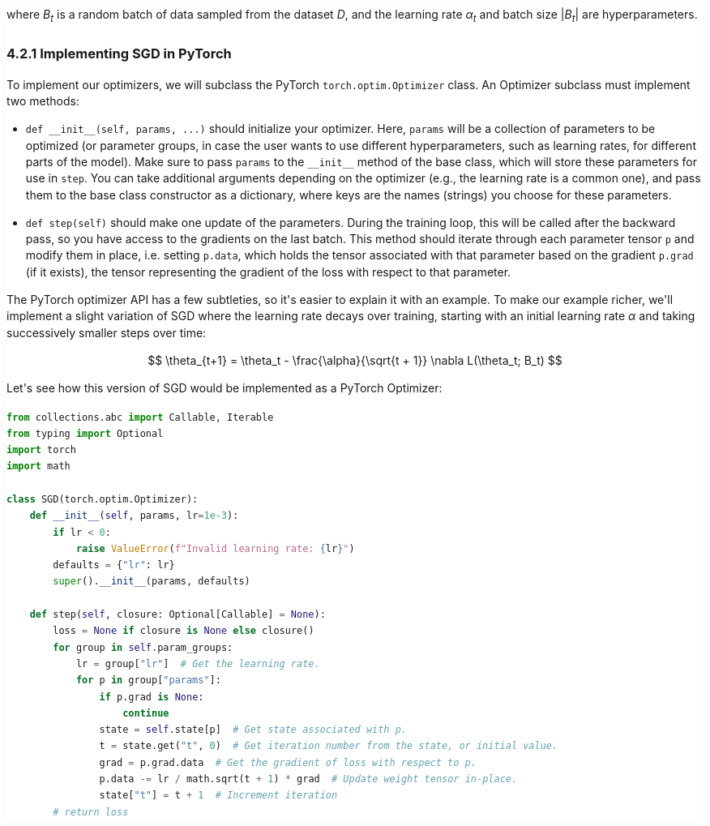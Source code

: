where $B_t$ is a random batch of data sampled from the dataset $D$, and the learning rate $\alpha_t$ and batch size $|B_t|$ are hyperparameters.

### 4.2.1 Implementing SGD in PyTorch

To implement our optimizers, we will subclass the PyTorch `torch.optim.Optimizer` class. An Optimizer subclass must implement two methods:

- `def __init__(self, params, ...)` should initialize your optimizer. Here, `params` will be a collection of parameters to be optimized (or parameter groups, in case the user wants to use different hyperparameters, such as learning rates, for different parts of the model). Make sure to pass `params` to the `__init__` method of the base class, which will store these parameters for use in `step`. You can take additional arguments depending on the optimizer (e.g., the learning rate is a common one), and pass them to the base class constructor as a dictionary, where keys are the names (strings) you choose for these parameters.

- `def step(self)` should make one update of the parameters. During the training loop, this will be called after the backward pass, so you have access to the gradients on the last batch. This method should iterate through each parameter tensor `p` and modify them in place, i.e. setting `p.data`, which holds the tensor associated with that parameter based on the gradient `p.grad` (if it exists), the tensor representing the gradient of the loss with respect to that parameter.

The PyTorch optimizer API has a few subtleties, so it's easier to explain it with an example. To make our example richer, we'll implement a slight variation of SGD where the learning rate decays over training, starting with an initial learning rate $\alpha$ and taking successively smaller steps over time:

$$
\theta_{t+1} = \theta_t - \frac{\alpha}{\sqrt{t + 1}} \nabla L(\theta_t; B_t)
$$

Let's see how this version of SGD would be implemented as a PyTorch Optimizer:

```python
from collections.abc import Callable, Iterable
from typing import Optional
import torch
import math

class SGD(torch.optim.Optimizer):
    def __init__(self, params, lr=1e-3):
        if lr < 0:
            raise ValueError(f"Invalid learning rate: {lr}")
        defaults = {"lr": lr}
        super().__init__(params, defaults)

    def step(self, closure: Optional[Callable] = None):
        loss = None if closure is None else closure()
        for group in self.param_groups:
            lr = group["lr"]  # Get the learning rate.
            for p in group["params"]:
                if p.grad is None:
                    continue
                state = self.state[p]  # Get state associated with p.
                t = state.get("t", 0)  # Get iteration number from the state, or initial value.
                grad = p.grad.data  # Get the gradient of loss with respect to p.
                p.data -= lr / math.sqrt(t + 1) * grad  # Update weight tensor in-place.
                state["t"] = t + 1  # Increment iteration
        # return loss
```
